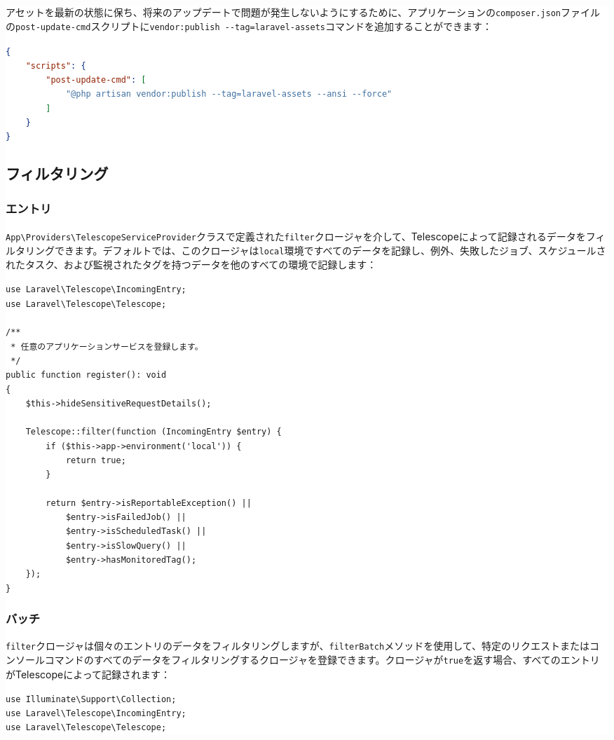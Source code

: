 アセットを最新の状態に保ち、将来のアップデートで問題が発生しないようにするために、アプリケーションの`composer.json`ファイルの`post-update-cmd`スクリプトに`vendor:publish --tag=laravel-assets`コマンドを追加することができます：

```json
{
    "scripts": {
        "post-update-cmd": [
            "@php artisan vendor:publish --tag=laravel-assets --ansi --force"
        ]
    }
}
```

<a name="filtering"></a>
## フィルタリング

<a name="filtering-entries"></a>
### エントリ

`App\Providers\TelescopeServiceProvider`クラスで定義された`filter`クロージャを介して、Telescopeによって記録されるデータをフィルタリングできます。デフォルトでは、このクロージャは`local`環境ですべてのデータを記録し、例外、失敗したジョブ、スケジュールされたタスク、および監視されたタグを持つデータを他のすべての環境で記録します：

    use Laravel\Telescope\IncomingEntry;
    use Laravel\Telescope\Telescope;

    /**
     * 任意のアプリケーションサービスを登録します。
     */
    public function register(): void
    {
        $this->hideSensitiveRequestDetails();

        Telescope::filter(function (IncomingEntry $entry) {
            if ($this->app->environment('local')) {
                return true;
            }

            return $entry->isReportableException() ||
                $entry->isFailedJob() ||
                $entry->isScheduledTask() ||
                $entry->isSlowQuery() ||
                $entry->hasMonitoredTag();
        });
    }

<a name="filtering-batches"></a>
### バッチ

`filter`クロージャは個々のエントリのデータをフィルタリングしますが、`filterBatch`メソッドを使用して、特定のリクエストまたはコンソールコマンドのすべてのデータをフィルタリングするクロージャを登録できます。クロージャが`true`を返す場合、すべてのエントリがTelescopeによって記録されます：

    use Illuminate\Support\Collection;
    use Laravel\Telescope\IncomingEntry;
    use Laravel\Telescope\Telescope;
